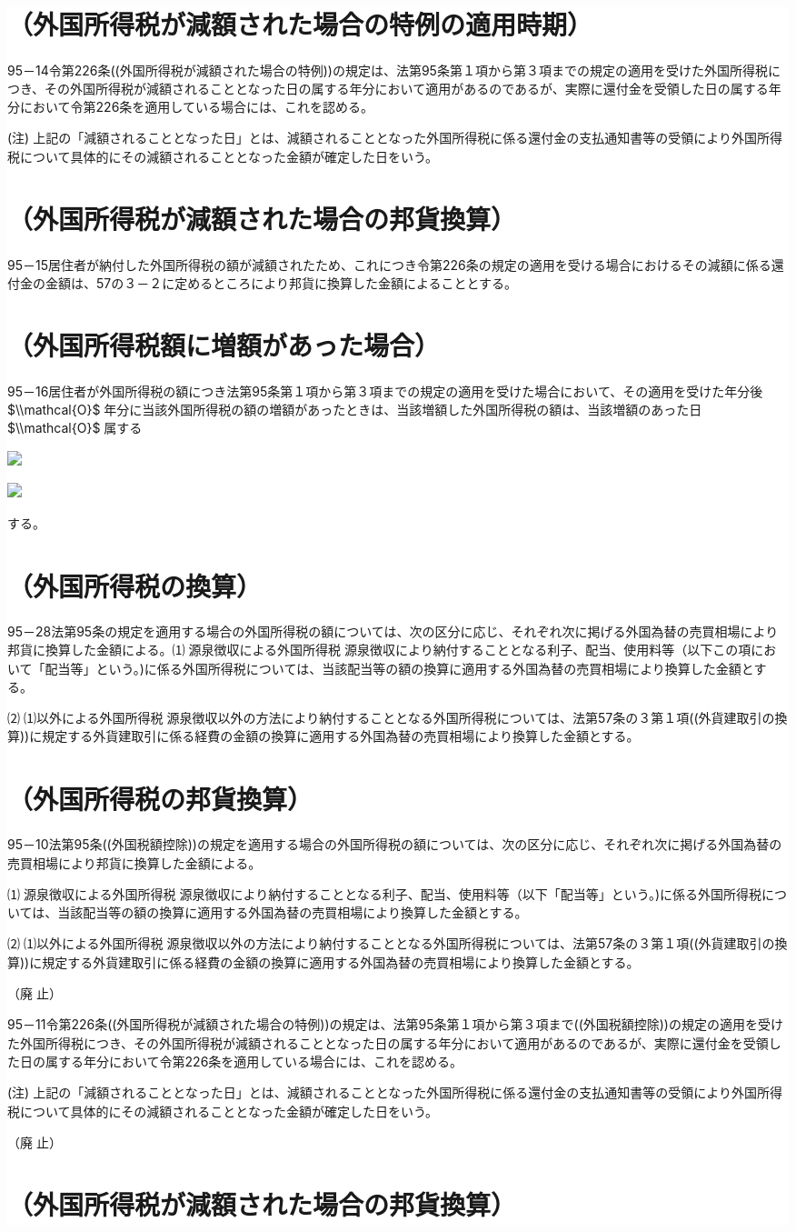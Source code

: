 # （外国所得税が減額された場合の特例の適用時期）

95－14令第226条((外国所得税が減額された場合の特例))の規定は、法第95条第１項から第３項までの規定の適用を受けた外国所得税につき、その外国所得税が減額されることとなった日の属する年分において適用があるのであるが、実際に還付金を受領した日の属する年分において令第226条を適用している場合には、これを認める。

(注) 上記の「減額されることとなった日」とは、減額されることとなった外国所得税に係る還付金の支払通知書等の受領により外国所得税について具体的にその減額されることとなった金額が確定した日をいう。

# （外国所得税が減額された場合の邦貨換算）

95－15居住者が納付した外国所得税の額が減額されたため、これにつき令第226条の規定の適用を受ける場合におけるその減額に係る還付金の金額は、57の３－２に定めるところにより邦貨に換算した金額によることとする。

# （外国所得税額に増額があった場合）

95－16居住者が外国所得税の額につき法第95条第１項から第３項までの規定の適用を受けた場合において、その適用を受けた年分後 $\\mathcal{O}$ 年分に当該外国所得税の額の増額があったときは、当該増額した外国所得税の額は、当該増額のあった日 $\\mathcal{O}$ 属する

![](https://www.nta.go.jp/tmp/ab0168ac-ec66-4f21-98de-0f6dc559e2bf/images/cbfc0a57e02d66bd0b5daff43182030103fceec16731dcc47c79cb72f72dec8c.jpg)

![](https://www.nta.go.jp/tmp/ab0168ac-ec66-4f21-98de-0f6dc559e2bf/images/cd2e696039630d01b39c4edd40281c7befca85161fa955014ee4cacfa170c274.jpg)

する。

# （外国所得税の換算）

95－28法第95条の規定を適用する場合の外国所得税の額については、次の区分に応じ、それぞれ次に掲げる外国為替の売買相場により邦貨に換算した金額による。⑴ 源泉徴収による外国所得税 源泉徴収により納付することとなる利子、配当、使用料等（以下この項において「配当等」という。)に係る外国所得税については、当該配当等の額の換算に適用する外国為替の売買相場により換算した金額とする。

⑵ ⑴以外による外国所得税 源泉徴収以外の方法により納付することとなる外国所得税については、法第57条の３第１項((外貨建取引の換算))に規定する外貨建取引に係る経費の金額の換算に適用する外国為替の売買相場により換算した金額とする。

# （外国所得税の邦貨換算）

95－10法第95条((外国税額控除))の規定を適用する場合の外国所得税の額については、次の区分に応じ、それぞれ次に掲げる外国為替の売買相場により邦貨に換算した金額による。

⑴ 源泉徴収による外国所得税 源泉徴収により納付することとなる利子、配当、使用料等（以下「配当等」という。)に係る外国所得税については、当該配当等の額の換算に適用する外国為替の売買相場により換算した金額とする。

⑵ ⑴以外による外国所得税 源泉徴収以外の方法により納付することとなる外国所得税については、法第57条の３第１項((外貨建取引の換算))に規定する外貨建取引に係る経費の金額の換算に適用する外国為替の売買相場により換算した金額とする。

（廃 止）

95－11令第226条((外国所得税が減額された場合の特例))の規定は、法第95条第１項から第３項まで((外国税額控除))の規定の適用を受けた外国所得税につき、その外国所得税が減額されることとなった日の属する年分において適用があるのであるが、実際に還付金を受領した日の属する年分において令第226条を適用している場合には、これを認める。

(注) 上記の「減額されることとなった日」とは、減額されることとなった外国所得税に係る還付金の支払通知書等の受領により外国所得税について具体的にその減額されることとなった金額が確定した日をいう。

（廃 止）

# （外国所得税が減額された場合の邦貨換算）
